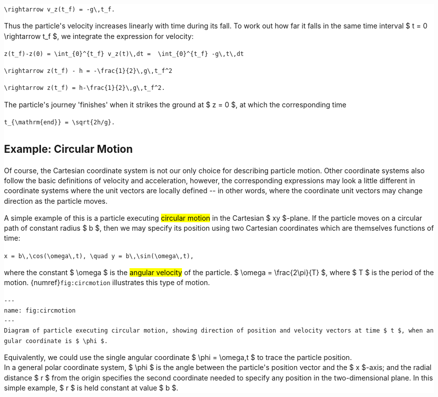 ```{math}
\rightarrow v_z(t_f) = -g\,t_f.
```

Thus the particle's velocity increases linearly with time during its fall. To work out how far it falls in the same time interval $ t = 0 \rightarrow t_f $, we integrate the expression for velocity:

```{math}
z(t_f)-z(0) = \int_{0}^{t_f} v_z(t)\,dt =  \int_{0}^{t_f} -g\,t\,dt
```

```{math}
\rightarrow z(t_f) - h = -\frac{1}{2}\,g\,t_f^2
```

```{math}
\rightarrow z(t_f) = h-\frac{1}{2}\,g\,t_f^2.
```

The particle's journey 'finishes' when it strikes the ground at $ z = 0 $, at which the corresponding time

```{math}
t_{\mathrm{end}} = \sqrt{2h/g}.
```

## Example: Circular Motion

Of course, the Cartesian coordinate system is not our only choice for describing particle motion. Other coordinate systems also follow the basic definitions of velocity and acceleration, however, the corresponding expressions may look a little different in coordinate systems where the unit vectors are locally defined -- in other words, where the coordinate unit vectors may change direction as the particle moves.

A simple example of this is a particle executing <mark>circular motion</mark> in the Cartesian $ xy $-plane. If the particle moves on a circular path of constant radius $ b $, then we may specify its position using two Cartesian coordinates which are themselves functions of time:

```{math}
x = b\,\cos(\omega\,t), \quad y = b\,\sin(\omega\,t),
```

where the constant $ \omega $ is the <mark>angular velocity</mark> of the particle. $ \omega = \frac{2\pi}{T} $, where $ T $ is the period of the motion.  {numref}`fig:circmotion` illustrates this type of motion.

```{figure} Figs/circmotion.png
---
name: fig:circmotion
---
Diagram of particle executing circular motion, showing direction of position and velocity vectors at time $ t $, when angular coordinate is $ \phi $.
```

Equivalently, we could use the single angular coordinate $ \phi = \omega\,t $ to trace the particle position.  
In a general polar coordinate system, $ \phi $ is the angle between the particle's position vector and the $ x $-axis; and the radial distance $ r $ from the origin specifies the second coordinate needed to specify any position in the two-dimensional plane. In this simple example, $ r $ is held constant at value $ b $.
